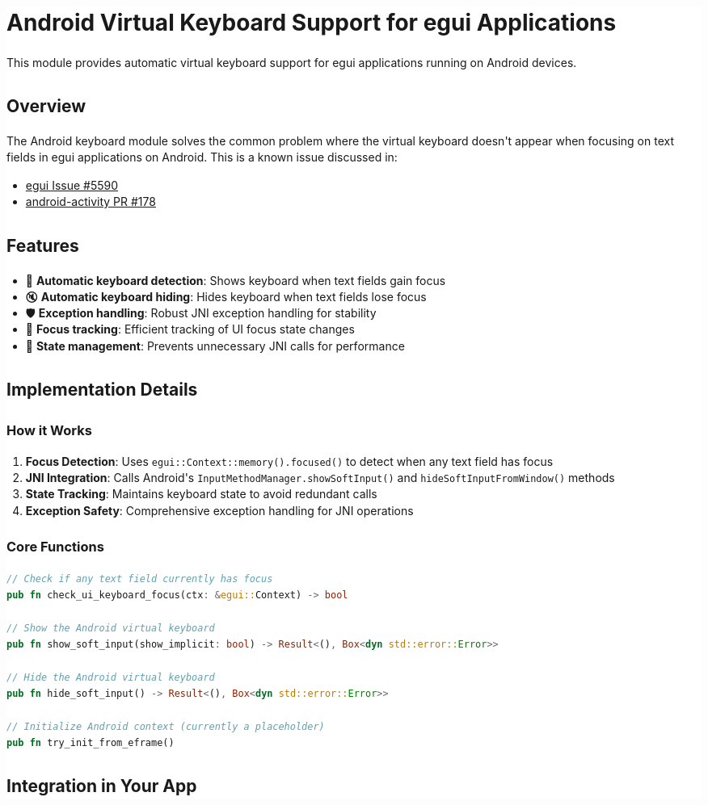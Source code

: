 # Android Virtual Keyboard Support for egui Applications

This module provides automatic virtual keyboard support for egui applications running on Android devices.

## Overview

The Android keyboard module solves the common problem where the virtual keyboard doesn't appear when focusing on text fields in egui applications on Android. This is a known issue discussed in:

- [egui Issue #5590](https://github.com/emilk/egui/issues/5590)
- [android-activity PR #178](https://github.com/rust-mobile/android-activity/pull/178)

## Features

- 🔧 **Automatic keyboard detection**: Shows keyboard when text fields gain focus
- 🔇 **Automatic keyboard hiding**: Hides keyboard when text fields lose focus
- 🛡️ **Exception handling**: Robust JNI exception handling for stability
- 🎯 **Focus tracking**: Efficient tracking of UI focus state changes
- 🔄 **State management**: Prevents unnecessary JNI calls for performance

## Implementation Details

### How it Works

1. **Focus Detection**: Uses `egui::Context::memory().focused()` to detect when any text field has focus
2. **JNI Integration**: Calls Android's `InputMethodManager.showSoftInput()` and `hideSoftInputFromWindow()` methods
3. **State Tracking**: Maintains keyboard state to avoid redundant calls
4. **Exception Safety**: Comprehensive exception handling for JNI operations

### Core Functions

```rust
// Check if any text field currently has focus
pub fn check_ui_keyboard_focus(ctx: &egui::Context) -> bool

// Show the Android virtual keyboard
pub fn show_soft_input(show_implicit: bool) -> Result<(), Box<dyn std::error::Error>>

// Hide the Android virtual keyboard
pub fn hide_soft_input() -> Result<(), Box<dyn std::error::Error>>

// Initialize Android context (currently a placeholder)
pub fn try_init_from_eframe()
```

## Integration in Your App
